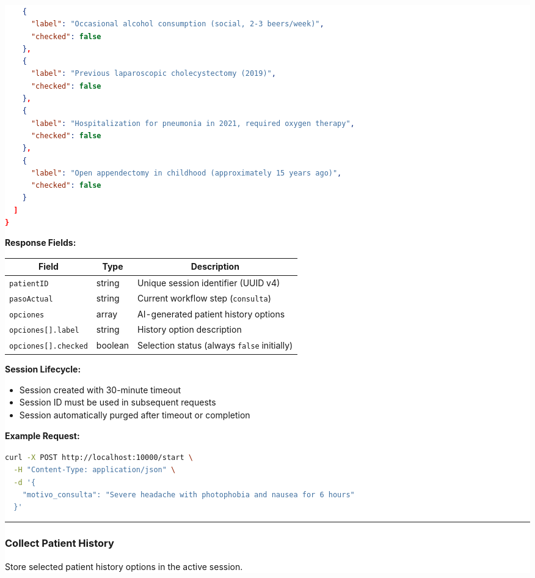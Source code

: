 ```json
    {
      "label": "Occasional alcohol consumption (social, 2-3 beers/week)",
      "checked": false
    },
    {
      "label": "Previous laparoscopic cholecystectomy (2019)",
      "checked": false
    },
    {
      "label": "Hospitalization for pneumonia in 2021, required oxygen therapy",
      "checked": false
    },
    {
      "label": "Open appendectomy in childhood (approximately 15 years ago)",
      "checked": false
    }
  ]
}
```

**Response Fields:**

| Field | Type | Description |
|-------|------|-------------|
| `patientID` | string | Unique session identifier (UUID v4) |
| `pasoActual` | string | Current workflow step (`consulta`) |
| `opciones` | array | AI-generated patient history options |
| `opciones[].label` | string | History option description |
| `opciones[].checked` | boolean | Selection status (always `false` initially) |

**Session Lifecycle:**

- Session created with 30-minute timeout
- Session ID must be used in subsequent requests
- Session automatically purged after timeout or completion

**Example Request:**

```bash
curl -X POST http://localhost:10000/start \
  -H "Content-Type: application/json" \
  -d '{
    "motivo_consulta": "Severe headache with photophobia and nausea for 6 hours"
  }'
```

---

### Collect Patient History

Store selected patient history options in the active session.
